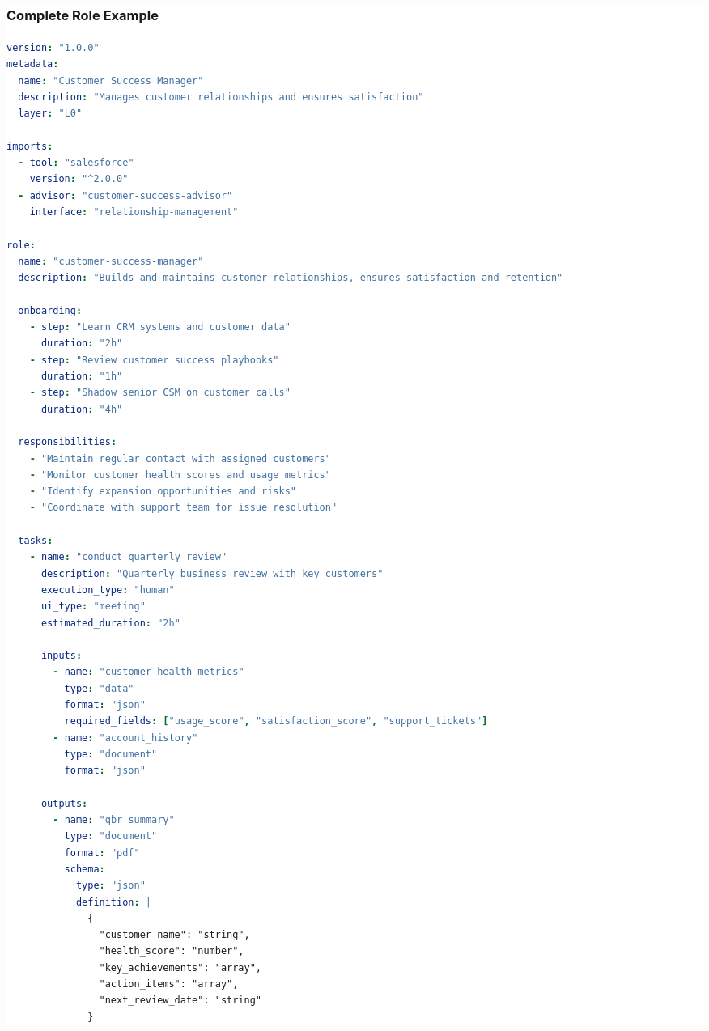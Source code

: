 ### Complete Role Example

```yaml
version: "1.0.0"
metadata:
  name: "Customer Success Manager"
  description: "Manages customer relationships and ensures satisfaction"
  layer: "L0"

imports:
  - tool: "salesforce"
    version: "^2.0.0"
  - advisor: "customer-success-advisor"
    interface: "relationship-management"

role:
  name: "customer-success-manager"
  description: "Builds and maintains customer relationships, ensures satisfaction and retention"
  
  onboarding:
    - step: "Learn CRM systems and customer data"
      duration: "2h"
    - step: "Review customer success playbooks"
      duration: "1h"
    - step: "Shadow senior CSM on customer calls"
      duration: "4h"
  
  responsibilities:
    - "Maintain regular contact with assigned customers"
    - "Monitor customer health scores and usage metrics"
    - "Identify expansion opportunities and risks"
    - "Coordinate with support team for issue resolution"
  
  tasks:
    - name: "conduct_quarterly_review"
      description: "Quarterly business review with key customers"
      execution_type: "human"
      ui_type: "meeting"
      estimated_duration: "2h"
      
      inputs:
        - name: "customer_health_metrics"
          type: "data"
          format: "json"
          required_fields: ["usage_score", "satisfaction_score", "support_tickets"]
        - name: "account_history"
          type: "document"
          format: "json"
      
      outputs:
        - name: "qbr_summary"
          type: "document"
          format: "pdf"
          schema:
            type: "json"
            definition: |
              {
                "customer_name": "string",
                "health_score": "number",
                "key_achievements": "array",
                "action_items": "array",
                "next_review_date": "string"
              }
```